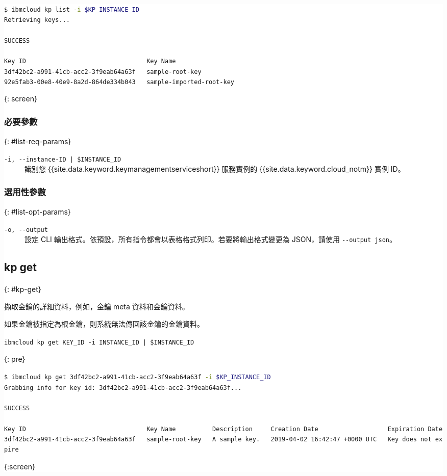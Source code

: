 ```sh
$ ibmcloud kp list -i $KP_INSTANCE_ID
Retrieving keys...

SUCCESS

Key ID                                 Key Name
3df42bc2-a991-41cb-acc2-3f9eab64a63f   sample-root-key
92e5fab3-00e8-40e9-8a2d-864de334b043   sample-imported-root-key
```
{: screen}

### 必要參數
{: #list-req-params}

<dl>
    <dt><code>-i, --instance-ID | $INSTANCE_ID</code></dt>
        <dd>識別您 {{site.data.keyword.keymanagementserviceshort}} 服務實例的 {{site.data.keyword.cloud_notm}} 實例 ID。</dd>
</dl>

### 選用性參數
{: #list-opt-params}

<dl>
    <dt><code>-o, --output</code></dt>
        <dd>設定 CLI 輸出格式。依預設，所有指令都會以表格格式列印。若要將輸出格式變更為 JSON，請使用 <code>--output json</code>。</dd>
</dl>

## kp get
{: #kp-get}

擷取金鑰的詳細資料，例如，金鑰 meta 資料和金鑰資料。

如果金鑰被指定為根金鑰，則系統無法傳回該金鑰的金鑰資料。

```
ibmcloud kp get KEY_ID -i INSTANCE_ID | $INSTANCE_ID
```
{: pre}

```sh
$ ibmcloud kp get 3df42bc2-a991-41cb-acc2-3f9eab64a63f -i $KP_INSTANCE_ID
Grabbing info for key id: 3df42bc2-a991-41cb-acc2-3f9eab64a63f...

SUCCESS

Key ID                                 Key Name          Description     Creation Date                   Expiration Date
3df42bc2-a991-41cb-acc2-3f9eab64a63f   sample-root-key   A sample key.   2019-04-02 16:42:47 +0000 UTC   Key does not expire
```
{:screen}
